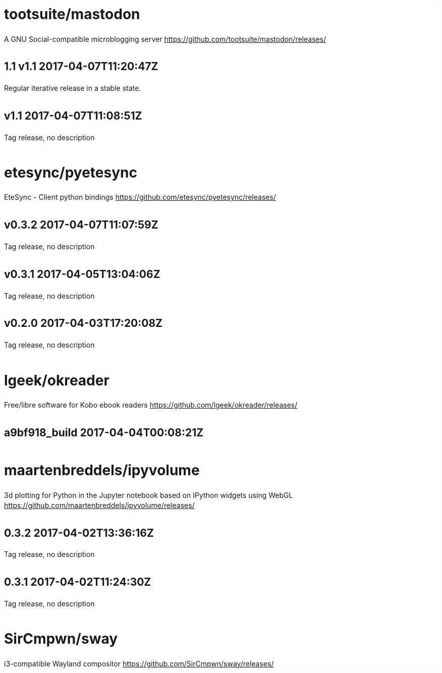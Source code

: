 
tootsuite/mastodon
==================
A GNU Social-compatible microblogging server
https://github.com/tootsuite/mastodon/releases/

1.1 v1.1 2017-04-07T11:20:47Z
-----------------------------
Regular iterative release in a stable state.

v1.1  2017-04-07T11:08:51Z
--------------------------
Tag release, no description

etesync/pyetesync
=================
EteSync - Client python bindings
https://github.com/etesync/pyetesync/releases/

v0.3.2  2017-04-07T11:07:59Z
----------------------------
Tag release, no description

v0.3.1  2017-04-05T13:04:06Z
----------------------------
Tag release, no description

v0.2.0  2017-04-03T17:20:08Z
----------------------------
Tag release, no description

lgeek/okreader
==============
Free/libre software for Kobo ebook readers
https://github.com/lgeek/okreader/releases/

 a9bf918_build 2017-04-04T00:08:21Z
-----------------------------------

maartenbreddels/ipyvolume
=========================
3d plotting for Python in the Jupyter notebook based on IPython widgets using WebGL
https://github.com/maartenbreddels/ipyvolume/releases/

0.3.2  2017-04-02T13:36:16Z
---------------------------
Tag release, no description

0.3.1  2017-04-02T11:24:30Z
---------------------------
Tag release, no description

SirCmpwn/sway
=============
i3-compatible Wayland compositor
https://github.com/SirCmpwn/sway/releases/
